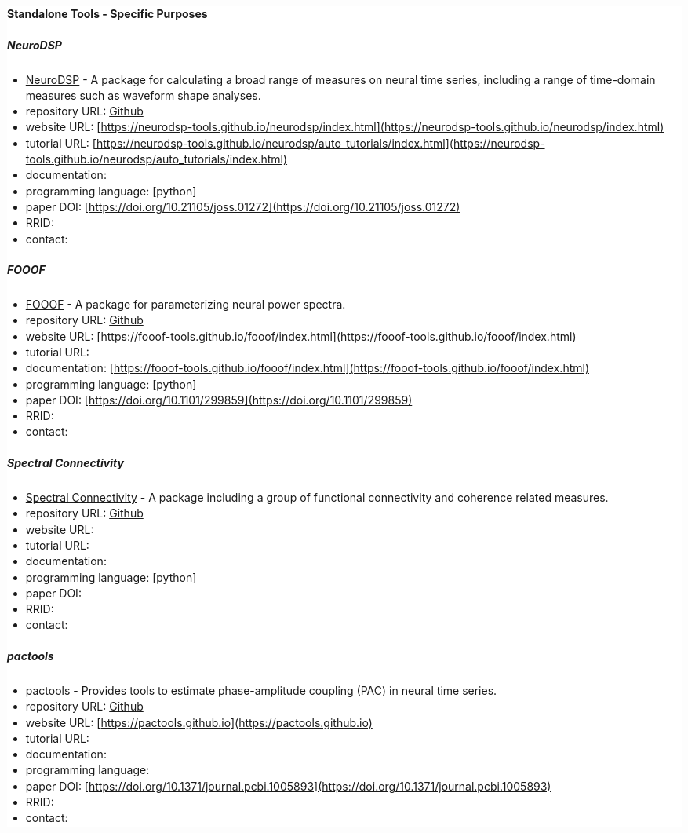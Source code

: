 #### Standalone Tools - Specific Purposes


##### NeuroDSP

- [NeuroDSP](https://neurodsp-tools.github.io/neurodsp/index.html) - A package for calculating a broad range of measures on neural time series, including a range of time-domain measures such as waveform shape analyses.
- repository URL: [Github](https://github.com/voytekresearch/neurodsp)
- website URL: [https://neurodsp-tools.github.io/neurodsp/index.html](https://neurodsp-tools.github.io/neurodsp/index.html)
- tutorial URL: [https://neurodsp-tools.github.io/neurodsp/auto_tutorials/index.html](https://neurodsp-tools.github.io/neurodsp/auto_tutorials/index.html)
- documentation:
- programming language: [python]
- paper DOI: [https://doi.org/10.21105/joss.01272](https://doi.org/10.21105/joss.01272)
- RRID:
- contact:


##### FOOOF

- [FOOOF](https://fooof-tools.github.io/fooof/index.html) - A package for parameterizing neural power spectra.
- repository URL: [Github](https://github.com/voytekresearch/fooof)
- website URL: [https://fooof-tools.github.io/fooof/index.html](https://fooof-tools.github.io/fooof/index.html)
- tutorial URL:
- documentation: [https://fooof-tools.github.io/fooof/index.html](https://fooof-tools.github.io/fooof/index.html)
- programming language: [python]
- paper DOI: [https://doi.org/10.1101/299859](https://doi.org/10.1101/299859)
- RRID:
- contact:


##### Spectral Connectivity

- [Spectral Connectivity](http://spectral-connectivity.readthedocs.io/en/latest/index.html) - A package including a group of functional connectivity and coherence related measures.
- repository URL: [Github](https://github.com/Eden-Kramer-Lab/spectral_connectivity)
- website URL:
- tutorial URL:
- documentation:
- programming language: [python]
- paper DOI:
- RRID:
- contact:


##### pactools

- [pactools](https://pactools.github.io) - Provides tools to estimate phase-amplitude coupling (PAC) in neural time series.
- repository URL: [Github](https://github.com/pactools/pactools)
- website URL: [https://pactools.github.io](https://pactools.github.io)
- tutorial URL:
- documentation:
- programming language:
- paper DOI: [https://doi.org/10.1371/journal.pcbi.1005893](https://doi.org/10.1371/journal.pcbi.1005893)
- RRID:
- contact:
